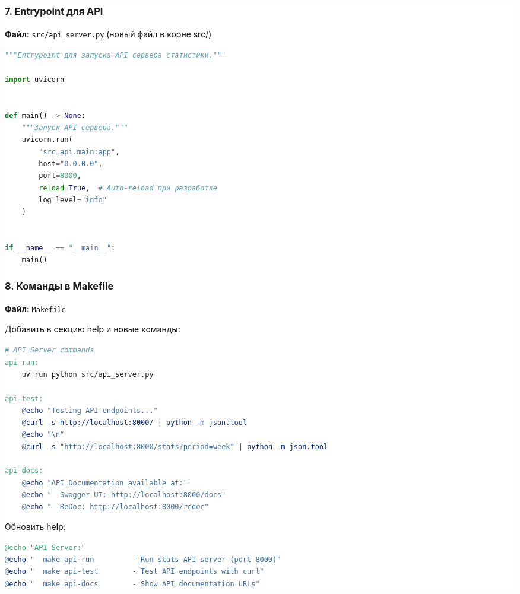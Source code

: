 
### 7. Entrypoint для API

**Файл:** `src/api_server.py` (новый файл в корне src/)

```python
"""Entrypoint для запуска API сервера статистики."""

import uvicorn


def main() -> None:
    """Запуск API сервера."""
    uvicorn.run(
        "src.api.main:app",
        host="0.0.0.0",
        port=8000,
        reload=True,  # Auto-reload при разработке
        log_level="info"
    )


if __name__ == "__main__":
    main()
```

### 8. Команды в Makefile

**Файл:** `Makefile`

Добавить в секцию help и новые команды:

```makefile
# API Server commands
api-run:
	uv run python src/api_server.py

api-test:
	@echo "Testing API endpoints..."
	@curl -s http://localhost:8000/ | python -m json.tool
	@echo "\n"
	@curl -s "http://localhost:8000/stats?period=week" | python -m json.tool

api-docs:
	@echo "API Documentation available at:"
	@echo "  Swagger UI: http://localhost:8000/docs"
	@echo "  ReDoc: http://localhost:8000/redoc"
```

Обновить help:

```makefile
@echo "API Server:"
@echo "  make api-run         - Run stats API server (port 8000)"
@echo "  make api-test        - Test API endpoints with curl"
@echo "  make api-docs        - Show API documentation URLs"
```

